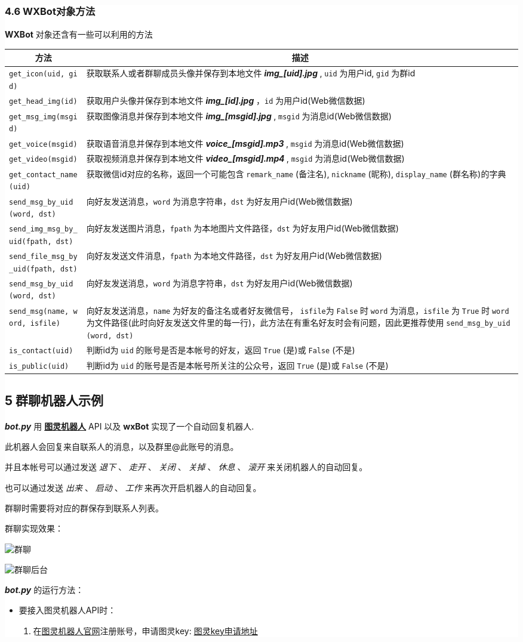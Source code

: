 ### 4.6 WXBot对象方法

**WXBot** 对象还含有一些可以利用的方法

| 方法 | 描述 |
| ---- | --- |
| `get_icon(uid, gid)` | 获取联系人或者群聊成员头像并保存到本地文件 ***img_[uid].jpg***  , `uid` 为用户id, `gid` 为群id |
| `get_head_img(id)` | 获取用户头像并保存到本地文件 ***img_[id].jpg*** ，`id` 为用户id(Web微信数据) |
| `get_msg_img(msgid)` | 获取图像消息并保存到本地文件 ***img_[msgid].jpg*** , `msgid` 为消息id(Web微信数据) |
| `get_voice(msgid)` | 获取语音消息并保存到本地文件 ***voice_[msgid].mp3*** , `msgid` 为消息id(Web微信数据) |
| `get_video(msgid)` | 获取视频消息并保存到本地文件 ***video_[msgid].mp4*** , `msgid` 为消息id(Web微信数据) |
| `get_contact_name(uid)` | 获取微信id对应的名称，返回一个可能包含 `remark_name` (备注名), `nickname` (昵称), `display_name` (群名称)的字典|
| `send_msg_by_uid(word, dst)` | 向好友发送消息，`word` 为消息字符串，`dst` 为好友用户id(Web微信数据) |
| `send_img_msg_by_uid(fpath, dst)` | 向好友发送图片消息，`fpath` 为本地图片文件路径，`dst` 为好友用户id(Web微信数据) |
| `send_file_msg_by_uid(fpath, dst)` | 向好友发送文件消息，`fpath` 为本地文件路径，`dst` 为好友用户id(Web微信数据) |
| `send_msg_by_uid(word, dst)` | 向好友发送消息，`word` 为消息字符串，`dst` 为好友用户id(Web微信数据) |
| `send_msg(name, word, isfile)` | 向好友发送消息，`name` 为好友的备注名或者好友微信号， `isfile`为 `False` 时 `word` 为消息，`isfile` 为 `True` 时 `word` 为文件路径(此时向好友发送文件里的每一行)，此方法在有重名好友时会有问题，因此更推荐使用 `send_msg_by_uid(word, dst)` |
| `is_contact(uid)` | 判断id为 `uid` 的账号是否是本帐号的好友，返回 `True` (是)或 `False` (不是) |
| `is_public(uid)` | 判断id为 `uid` 的账号是否是本帐号所关注的公众号，返回 `True` (是)或 `False` (不是) |


## 5 群聊机器人示例

***bot.py*** 用 **[图灵机器人](http://www.tuling123.com/)** API 以及 **wxBot** 实现了一个自动回复机器人.

此机器人会回复来自联系人的消息，以及群里@此账号的消息。

并且本帐号可以通过发送 *退下* 、 *走开* 、 *关闭* 、 *关掉* 、 *休息* 、 *滚开* 来关闭机器人的自动回复。

也可以通过发送 *出来* 、 *启动* 、 *工作* 来再次开启机器人的自动回复。

群聊时需要将对应的群保存到联系人列表。

群聊实现效果：

![群聊](img/group_chat.png)

![群聊后台](img/group_chat_backend.jpg)


***bot.py*** 的运行方法：

- 要接入图灵机器人API时：

  1. 在[图灵机器人官网](http://www.tuling123.com/)注册账号，申请图灵key: [图灵key申请地址](http://www.tuling123.com/html/doc/apikey.html)
